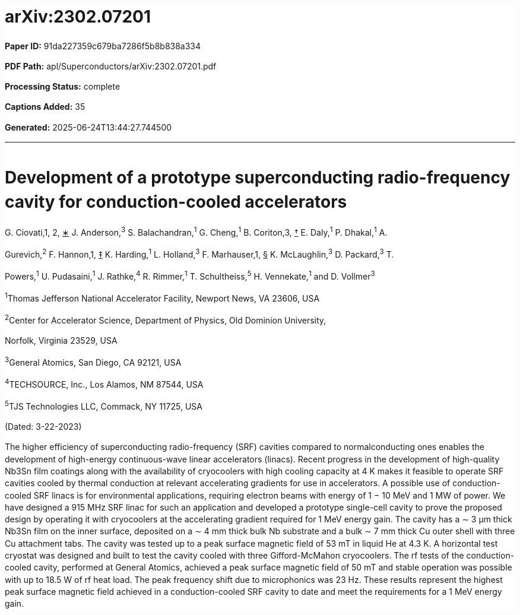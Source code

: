 # arXiv:2302.07201

**Paper ID:** 91da227359c679ba7286f5b8b838a334

**PDF Path:** apl/Superconductors/arXiv:2302.07201.pdf

**Processing Status:** complete

**Captions Added:** 35

**Generated:** 2025-06-24T13:44:27.744500

---

# Development of a prototype superconducting radio-frequency cavity for conduction-cooled accelerators

G. Ciovati,1, 2, [∗](#page-0-0) J. Anderson,<sup>3</sup> S. Balachandran,<sup>1</sup> G. Cheng,<sup>1</sup> B. Coriton,3, [†](#page-0-1) E. Daly,<sup>1</sup> P. Dhakal,<sup>1</sup> A.

Gurevich,<sup>2</sup> F. Hannon,1, [‡](#page-0-2) K. Harding,<sup>1</sup> L. Holland,<sup>3</sup> F. Marhauser,1, [§](#page-0-3) K. McLaughlin,<sup>3</sup> D. Packard,<sup>3</sup> T.

Powers,<sup>1</sup> U. Pudasaini,<sup>1</sup> J. Rathke,<sup>4</sup> R. Rimmer,<sup>1</sup> T. Schultheiss,<sup>5</sup> H. Vennekate,<sup>1</sup> and D. Vollmer<sup>3</sup>

<sup>1</sup>Thomas Jefferson National Accelerator Facility, Newport News, VA 23606, USA

<sup>2</sup>Center for Accelerator Science, Department of Physics, Old Dominion University,

Norfolk, Virginia 23529, USA

<sup>3</sup>General Atomics, San Diego, CA 92121, USA

<sup>4</sup>TECHSOURCE, Inc., Los Alamos, NM 87544, USA

<sup>5</sup>TJS Technologies LLC, Commack, NY 11725, USA

(Dated: 3-22-2023)

The higher efficiency of superconducting radio-frequency (SRF) cavities compared to normalconducting ones enables the development of high-energy continuous-wave linear accelerators (linacs). Recent progress in the development of high-quality Nb3Sn film coatings along with the availability of cryocoolers with high cooling capacity at 4 K makes it feasible to operate SRF cavities cooled by thermal conduction at relevant accelerating gradients for use in accelerators. A possible use of conduction-cooled SRF linacs is for environmental applications, requiring electron beams with energy of 1 − 10 MeV and 1 MW of power. We have designed a 915 MHz SRF linac for such an application and developed a prototype single-cell cavity to prove the proposed design by operating it with cryocoolers at the accelerating gradient required for 1 MeV energy gain. The cavity has a ∼ 3 µm thick Nb3Sn film on the inner surface, deposited on a ∼ 4 mm thick bulk Nb substrate and a bulk ∼ 7 mm thick Cu outer shell with three Cu attachment tabs. The cavity was tested up to a peak surface magnetic field of 53 mT in liquid He at 4.3 K. A horizontal test cryostat was designed and built to test the cavity cooled with three Gifford-McMahon cryocoolers. The rf tests of the conduction-cooled cavity, performed at General Atomics, achieved a peak surface magnetic field of 50 mT and stable operation was possible with up to 18.5 W of rf heat load. The peak frequency shift due to microphonics was 23 Hz. These results represent the highest peak surface magnetic field achieved in a conduction-cooled SRF cavity to date and meet the requirements for a 1 MeV energy gain.
